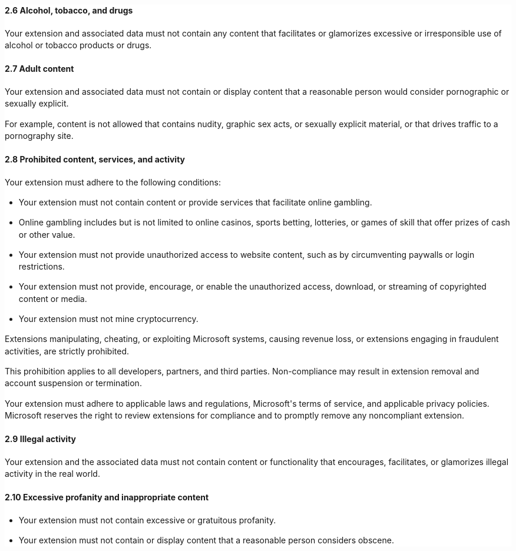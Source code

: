 

#### 2.6 Alcohol, tobacco, and drugs

Your extension and associated data must not contain any content that facilitates or glamorizes excessive or irresponsible use of alcohol or tobacco products or drugs.



#### 2.7 Adult content

Your extension and associated data must not contain or display content that a reasonable person would consider pornographic or sexually explicit.

For example, content is not allowed that contains nudity, graphic sex acts, or sexually explicit material, or that drives traffic to a pornography site.



#### 2.8 Prohibited content, services, and activity

Your extension must adhere to the following conditions:

* Your extension must not contain content or provide services that facilitate online gambling.

* Online gambling includes but is not limited to online casinos, sports betting, lotteries, or games of skill that offer prizes of cash or other value.

* Your extension must not provide unauthorized access to website content, such as by circumventing paywalls or login restrictions.

* Your extension must not provide, encourage, or enable the unauthorized access, download, or streaming of copyrighted content or media.

* Your extension must not mine cryptocurrency.

Extensions manipulating, cheating, or exploiting Microsoft systems, causing revenue loss, or extensions engaging in fraudulent activities, are strictly prohibited.

This prohibition applies to all developers, partners, and third parties.  Non-compliance may result in extension removal and account suspension or termination.

Your extension must adhere to applicable laws and regulations, Microsoft's terms of service, and applicable privacy policies.  Microsoft reserves the right to review extensions for compliance and to promptly remove any noncompliant extension.



#### 2.9 Illegal activity

Your extension and the associated data must not contain content or functionality that encourages, facilitates, or glamorizes illegal activity in the real world.



#### 2.10 Excessive profanity and inappropriate content

* Your extension must not contain excessive or gratuitous profanity.

* Your extension must not contain or display content that a reasonable person considers obscene.


